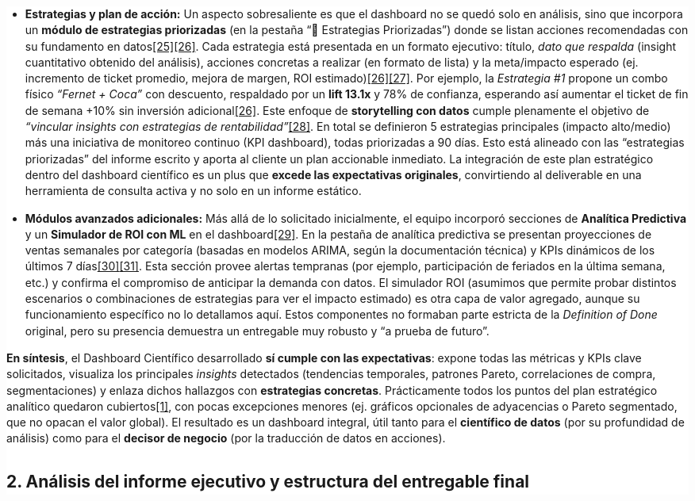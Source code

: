 * **Estrategias y plan de acción:** Un aspecto sobresaliente es que el dashboard no se quedó solo en análisis, sino que incorpora un **módulo de estrategias priorizadas** (en la pestaña “🚀 Estrategias Priorizadas”) donde se listan acciones recomendadas con su fundamento en datos[\[25\]](https://github.com/MarcosNahuel/supermercado_nino/blob/f9dbf9062e261c0113c6003f2a37635053c06d11/dashboard_cientifico.py#L1238-L1246)[\[26\]](https://github.com/MarcosNahuel/supermercado_nino/blob/f9dbf9062e261c0113c6003f2a37635053c06d11/dashboard_cientifico.py#L1279-L1287). Cada estrategia está presentada en un formato ejecutivo: título, *dato que respalda* (insight cuantitativo obtenido del análisis), acciones concretas a realizar (en formato de lista) y la meta/impacto esperado (ej. incremento de ticket promedio, mejora de margen, ROI estimado)[\[26\]](https://github.com/MarcosNahuel/supermercado_nino/blob/f9dbf9062e261c0113c6003f2a37635053c06d11/dashboard_cientifico.py#L1279-L1287)[\[27\]](https://github.com/MarcosNahuel/supermercado_nino/blob/f9dbf9062e261c0113c6003f2a37635053c06d11/dashboard_cientifico.py#L1281-L1289). Por ejemplo, la *Estrategia \#1* propone un combo físico *“Fernet \+ Coca”* con descuento, respaldado por un **lift 13.1x** y 78% de confianza, esperando así aumentar el ticket de fin de semana \+10% sin inversión adicional[\[26\]](https://github.com/MarcosNahuel/supermercado_nino/blob/f9dbf9062e261c0113c6003f2a37635053c06d11/dashboard_cientifico.py#L1279-L1287). Este enfoque de **storytelling con datos** cumple plenamente el objetivo de *“vincular insights con estrategias de rentabilidad”*[\[28\]](https://github.com/MarcosNahuel/supermercado_nino/blob/f9dbf9062e261c0113c6003f2a37635053c06d11/dashboard_cientifico.py#L3-L7). En total se definieron 5 estrategias principales (impacto alto/medio) más una iniciativa de monitoreo continuo (KPI dashboard), todas priorizadas a 90 días. Esto está alineado con las “estrategias priorizadas” del informe escrito y aporta al cliente un plan accionable inmediato. La integración de este plan estratégico dentro del dashboard científico es un plus que **excede las expectativas originales**, convirtiendo al deliverable en una herramienta de consulta activa y no solo en un informe estático.

* **Módulos avanzados adicionales:** Más allá de lo solicitado inicialmente, el equipo incorporó secciones de **Analítica Predictiva** y un **Simulador de ROI con ML** en el dashboard[\[29\]](https://github.com/MarcosNahuel/supermercado_nino/blob/f9dbf9062e261c0113c6003f2a37635053c06d11/dashboard_cientifico.py#L343-L351). En la pestaña de analítica predictiva se presentan proyecciones de ventas semanales por categoría (basadas en modelos ARIMA, según la documentación técnica) y KPIs dinámicos de los últimos 7 días[\[30\]](https://github.com/MarcosNahuel/supermercado_nino/blob/f9dbf9062e261c0113c6003f2a37635053c06d11/dashboard_cientifico.py#L1427-L1435)[\[31\]](https://github.com/MarcosNahuel/supermercado_nino/blob/f9dbf9062e261c0113c6003f2a37635053c06d11/dashboard_cientifico.py#L1435-L1444). Esta sección provee alertas tempranas (por ejemplo, participación de feriados en la última semana, etc.) y confirma el compromiso de anticipar la demanda con datos. El simulador ROI (asumimos que permite probar distintos escenarios o combinaciones de estrategias para ver el impacto estimado) es otra capa de valor agregado, aunque su funcionamiento específico no lo detallamos aquí. Estos componentes no formaban parte estricta de la *Definition of Done* original, pero su presencia demuestra un entregable muy robusto y “a prueba de futuro”.

**En síntesis**, el Dashboard Científico desarrollado **sí cumple con las expectativas**: expone todas las métricas y KPIs clave solicitados, visualiza los principales *insights* detectados (tendencias temporales, patrones Pareto, correlaciones de compra, segmentaciones) y enlaza dichos hallazgos con **estrategias concretas**. Prácticamente todos los puntos del plan estratégico analítico quedaron cubiertos[\[1\]](https://github.com/MarcosNahuel/supermercado_nino/blob/f9dbf9062e261c0113c6003f2a37635053c06d11/docs/PIPELINE_ESTRATEGIAS.md#L176-L184), con pocas excepciones menores (ej. gráficos opcionales de adyacencias o Pareto segmentado, que no opacan el valor global). El resultado es un dashboard integral, útil tanto para el **científico de datos** (por su profundidad de análisis) como para el **decisor de negocio** (por la traducción de datos en acciones).

## 2\. Análisis del informe ejecutivo y estructura del entregable final
